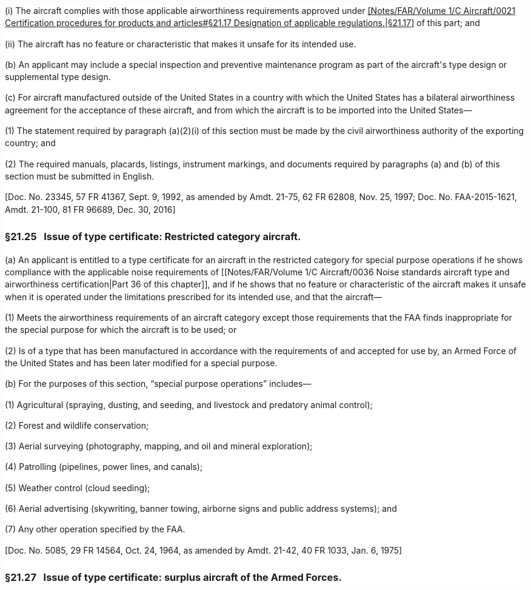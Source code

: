 \(i\) The aircraft complies with those applicable airworthiness requirements approved under [[Notes/FAR/Volume 1/C Aircraft/0021 Certification procedures for products and articles#§21.17   Designation of applicable regulations.\|§21.17]](f) of this part; and

\(ii\) The aircraft has no feature or characteristic that makes it unsafe for its intended use.

\(b\) An applicant may include a special inspection and preventive maintenance program as part of the aircraft's type design or supplemental type design.

\(c\) For aircraft manufactured outside of the United States in a country with which the United States has a bilateral airworthiness agreement for the acceptance of these aircraft, and from which the aircraft is to be imported into the United States—

\(1\) The statement required by paragraph (a)(2)(i) of this section must be made by the civil airworthiness authority of the exporting country; and

\(2\) The required manuals, placards, listings, instrument markings, and documents required by paragraphs (a) and (b) of this section must be submitted in English.

\[Doc. No. 23345, 57 FR 41367, Sept. 9, 1992, as amended by Amdt. 21-75, 62 FR 62808, Nov. 25, 1997; Doc. No. FAA-2015-1621, Amdt. 21-100, 81 FR 96689, Dec. 30, 2016\]

### §21.25   Issue of type certificate: Restricted category aircraft.

\(a\) An applicant is entitled to a type certificate for an aircraft in the restricted category for special purpose operations if he shows compliance with the applicable noise requirements of [[Notes/FAR/Volume 1/C Aircraft/0036 Noise standards  aircraft type and airworthiness certification\|Part 36 of this chapter]], and if he shows that no feature or characteristic of the aircraft makes it unsafe when it is operated under the limitations prescribed for its intended use, and that the aircraft—

\(1\) Meets the airworthiness requirements of an aircraft category except those requirements that the FAA finds inappropriate for the special purpose for which the aircraft is to be used; or

\(2\) Is of a type that has been manufactured in accordance with the requirements of and accepted for use by, an Armed Force of the United States and has been later modified for a special purpose.

\(b\) For the purposes of this section, “special purpose operations” includes—

\(1\) Agricultural (spraying, dusting, and seeding, and livestock and predatory animal control);

\(2\) Forest and wildlife conservation;

\(3\) Aerial surveying (photography, mapping, and oil and mineral exploration);

\(4\) Patrolling (pipelines, power lines, and canals);

\(5\) Weather control (cloud seeding);

\(6\) Aerial advertising (skywriting, banner towing, airborne signs and public address systems); and

\(7\) Any other operation specified by the FAA.

\[Doc. No. 5085, 29 FR 14564, Oct. 24, 1964, as amended by Amdt. 21-42, 40 FR 1033, Jan. 6, 1975\]

### §21.27   Issue of type certificate: surplus aircraft of the Armed Forces.
